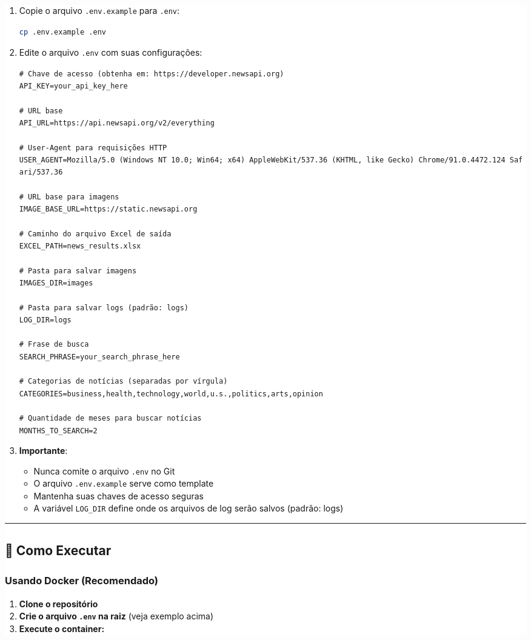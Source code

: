 1. Copie o arquivo `.env.example` para `.env`:
   ```bash
   cp .env.example .env
   ```

2. Edite o arquivo `.env` com suas configurações:
   ```env
   # Chave de acesso (obtenha em: https://developer.newsapi.org)
   API_KEY=your_api_key_here
   
   # URL base
   API_URL=https://api.newsapi.org/v2/everything
   
   # User-Agent para requisições HTTP
   USER_AGENT=Mozilla/5.0 (Windows NT 10.0; Win64; x64) AppleWebKit/537.36 (KHTML, like Gecko) Chrome/91.0.4472.124 Safari/537.36
   
   # URL base para imagens
   IMAGE_BASE_URL=https://static.newsapi.org
   
   # Caminho do arquivo Excel de saída
   EXCEL_PATH=news_results.xlsx
   
   # Pasta para salvar imagens
   IMAGES_DIR=images
   
   # Pasta para salvar logs (padrão: logs)
   LOG_DIR=logs
   
   # Frase de busca
   SEARCH_PHRASE=your_search_phrase_here
   
   # Categorias de notícias (separadas por vírgula)
   CATEGORIES=business,health,technology,world,u.s.,politics,arts,opinion
   
   # Quantidade de meses para buscar notícias
   MONTHS_TO_SEARCH=2
   ```

3. **Importante**: 
   - Nunca comite o arquivo `.env` no Git
   - O arquivo `.env.example` serve como template
   - Mantenha suas chaves de acesso seguras
   - A variável `LOG_DIR` define onde os arquivos de log serão salvos (padrão: logs)

---

## 🚀 Como Executar

### Usando Docker (Recomendado)

1. **Clone o repositório**
2. **Crie o arquivo `.env` na raiz** (veja exemplo acima)
3. **Execute o container:**
